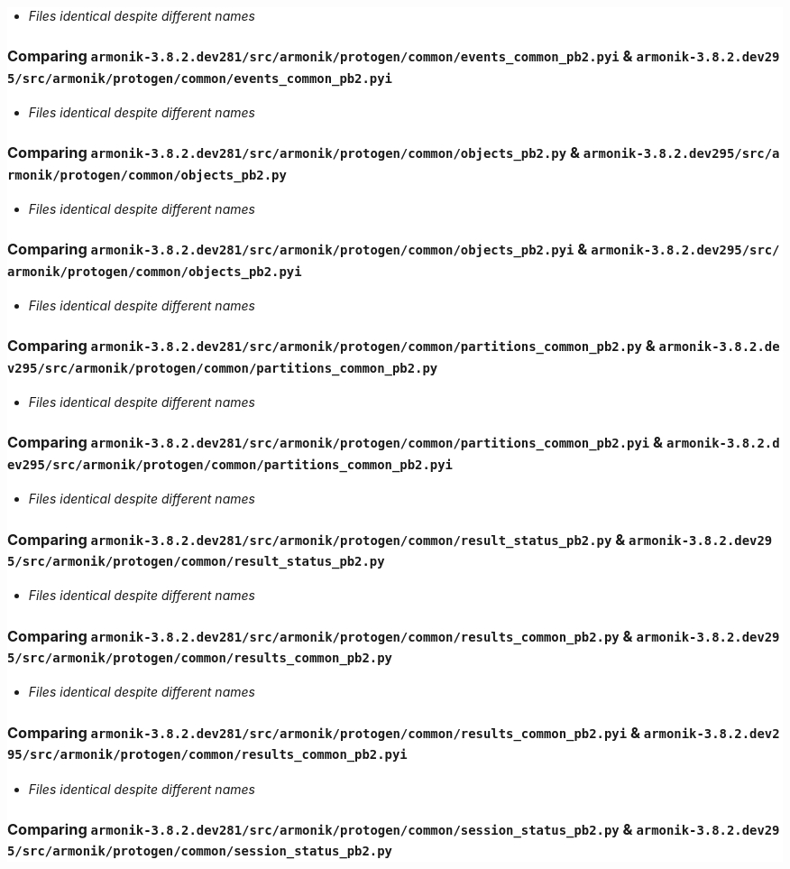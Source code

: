  * *Files identical despite different names*

### Comparing `armonik-3.8.2.dev281/src/armonik/protogen/common/events_common_pb2.pyi` & `armonik-3.8.2.dev295/src/armonik/protogen/common/events_common_pb2.pyi`

 * *Files identical despite different names*

### Comparing `armonik-3.8.2.dev281/src/armonik/protogen/common/objects_pb2.py` & `armonik-3.8.2.dev295/src/armonik/protogen/common/objects_pb2.py`

 * *Files identical despite different names*

### Comparing `armonik-3.8.2.dev281/src/armonik/protogen/common/objects_pb2.pyi` & `armonik-3.8.2.dev295/src/armonik/protogen/common/objects_pb2.pyi`

 * *Files identical despite different names*

### Comparing `armonik-3.8.2.dev281/src/armonik/protogen/common/partitions_common_pb2.py` & `armonik-3.8.2.dev295/src/armonik/protogen/common/partitions_common_pb2.py`

 * *Files identical despite different names*

### Comparing `armonik-3.8.2.dev281/src/armonik/protogen/common/partitions_common_pb2.pyi` & `armonik-3.8.2.dev295/src/armonik/protogen/common/partitions_common_pb2.pyi`

 * *Files identical despite different names*

### Comparing `armonik-3.8.2.dev281/src/armonik/protogen/common/result_status_pb2.py` & `armonik-3.8.2.dev295/src/armonik/protogen/common/result_status_pb2.py`

 * *Files identical despite different names*

### Comparing `armonik-3.8.2.dev281/src/armonik/protogen/common/results_common_pb2.py` & `armonik-3.8.2.dev295/src/armonik/protogen/common/results_common_pb2.py`

 * *Files identical despite different names*

### Comparing `armonik-3.8.2.dev281/src/armonik/protogen/common/results_common_pb2.pyi` & `armonik-3.8.2.dev295/src/armonik/protogen/common/results_common_pb2.pyi`

 * *Files identical despite different names*

### Comparing `armonik-3.8.2.dev281/src/armonik/protogen/common/session_status_pb2.py` & `armonik-3.8.2.dev295/src/armonik/protogen/common/session_status_pb2.py`
